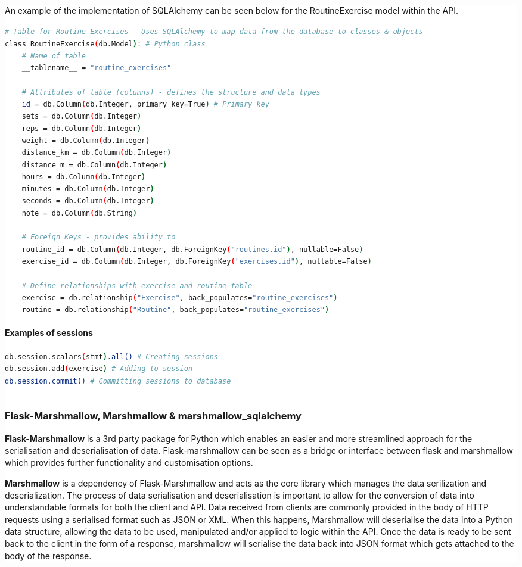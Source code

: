 An example of the implementation of SQLAlchemy can be seen below for the RoutineExercise model within the API.

```bash
# Table for Routine Exercises - Uses SQLAlchemy to map data from the database to classes & objects
class RoutineExercise(db.Model): # Python class
    # Name of table
    __tablename__ = "routine_exercises"

    # Attributes of table (columns) - defines the structure and data types
    id = db.Column(db.Integer, primary_key=True) # Primary key
    sets = db.Column(db.Integer)
    reps = db.Column(db.Integer)
    weight = db.Column(db.Integer)
    distance_km = db.Column(db.Integer)
    distance_m = db.Column(db.Integer)
    hours = db.Column(db.Integer)
    minutes = db.Column(db.Integer)
    seconds = db.Column(db.Integer)
    note = db.Column(db.String)

    # Foreign Keys - provides ability to 
    routine_id = db.Column(db.Integer, db.ForeignKey("routines.id"), nullable=False)
    exercise_id = db.Column(db.Integer, db.ForeignKey("exercises.id"), nullable=False)

    # Define relationships with exercise and routine table
    exercise = db.relationship("Exercise", back_populates="routine_exercises")
    routine = db.relationship("Routine", back_populates="routine_exercises")
```

#### Examples of sessions

```bash
db.session.scalars(stmt).all() # Creating sessions
db.session.add(exercise) # Adding to session
db.session.commit() # Committing sessions to database
```

---

### Flask-Marshmallow, Marshmallow & marshmallow_sqlalchemy

**Flask-Marshmallow** is a 3rd party package for Python which enables an easier and more streamlined approach for the serialisation and deserialisation of data. Flask-marshmallow can be seen as a bridge or interface between flask and marshmallow which provides further functionality and customisation options.

**Marshmallow** is a dependency of Flask-Marshmallow and acts as the core library which manages the data serilization and deserialization. The process of data serialisation and deserialisation is important to allow for the conversion of data into understandable formats for both the client and API. Data received from clients are commonly provided in the body of HTTP requests using a serialised format such as JSON or XML. When this happens, Marshmallow will deserialise the data into a Python data structure, allowing the data to be used, manipulated and/or applied to logic within the API. Once the data is ready to be sent back to the client in the form of a response, marshmallow will serialise the data back into JSON format which gets attached to the body of the response.  
